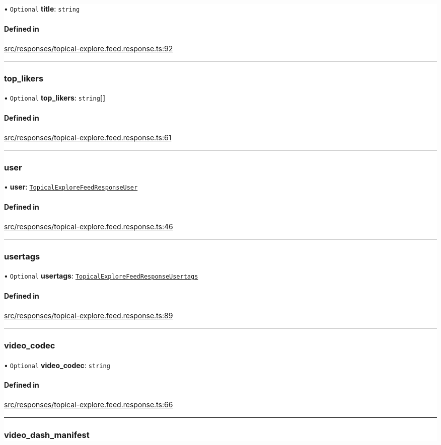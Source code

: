 • `Optional` **title**: `string`

#### Defined in

[src/responses/topical-explore.feed.response.ts:92](https://github.com/Nerixyz/instagram-private-api/blob/b3351b9/src/responses/topical-explore.feed.response.ts#L92)

___

### top\_likers

• `Optional` **top\_likers**: `string`[]

#### Defined in

[src/responses/topical-explore.feed.response.ts:61](https://github.com/Nerixyz/instagram-private-api/blob/b3351b9/src/responses/topical-explore.feed.response.ts#L61)

___

### user

• **user**: [`TopicalExploreFeedResponseUser`](TopicalExploreFeedResponseUser.md)

#### Defined in

[src/responses/topical-explore.feed.response.ts:46](https://github.com/Nerixyz/instagram-private-api/blob/b3351b9/src/responses/topical-explore.feed.response.ts#L46)

___

### usertags

• `Optional` **usertags**: [`TopicalExploreFeedResponseUsertags`](TopicalExploreFeedResponseUsertags.md)

#### Defined in

[src/responses/topical-explore.feed.response.ts:89](https://github.com/Nerixyz/instagram-private-api/blob/b3351b9/src/responses/topical-explore.feed.response.ts#L89)

___

### video\_codec

• `Optional` **video\_codec**: `string`

#### Defined in

[src/responses/topical-explore.feed.response.ts:66](https://github.com/Nerixyz/instagram-private-api/blob/b3351b9/src/responses/topical-explore.feed.response.ts#L66)

___

### video\_dash\_manifest
